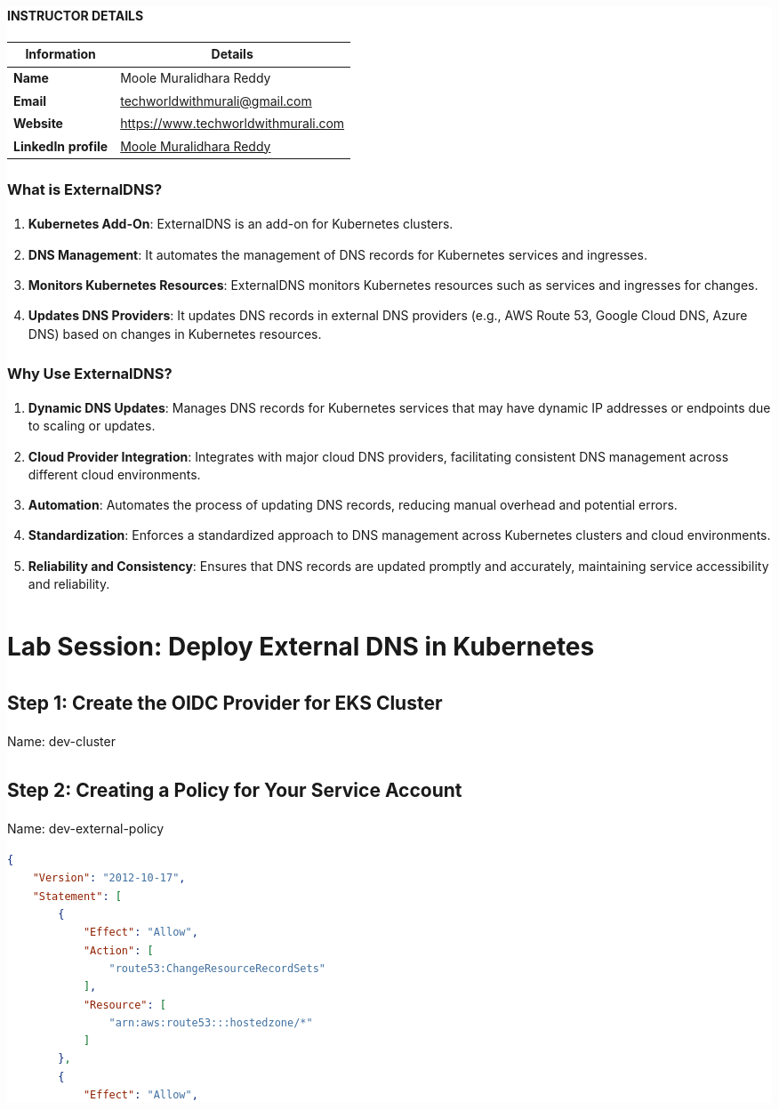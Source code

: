 #### INSTRUCTOR DETAILS

|  Information             | Details                                                                      |
|----------------------    |------------------------------------------------------------------------------|
| **Name**                 | Moole Muralidhara Reddy                                                      |
| **Email**                | techworldwithmurali@gmail.com                                                |
| **Website**              | https://www.techworldwithmurali.com               |
| **LinkedIn profile**     | [Moole Muralidhara Reddy](https://www.linkedin.com/in/moole-muralidhara-reddy) |

### What is ExternalDNS?

1. **Kubernetes Add-On**: ExternalDNS is an add-on for Kubernetes clusters.
   
2. **DNS Management**: It automates the management of DNS records for Kubernetes services and ingresses.

3. **Monitors Kubernetes Resources**: ExternalDNS monitors Kubernetes resources such as services and ingresses for changes.

4. **Updates DNS Providers**: It updates DNS records in external DNS providers (e.g., AWS Route 53, Google Cloud DNS, Azure DNS) based on changes in Kubernetes resources.

### Why Use ExternalDNS?

1. **Dynamic DNS Updates**: Manages DNS records for Kubernetes services that may have dynamic IP addresses or endpoints due to scaling or updates.

2. **Cloud Provider Integration**: Integrates with major cloud DNS providers, facilitating consistent DNS management across different cloud environments.

3. **Automation**: Automates the process of updating DNS records, reducing manual overhead and potential errors.

4. **Standardization**: Enforces a standardized approach to DNS management across Kubernetes clusters and cloud environments.

5. **Reliability and Consistency**: Ensures that DNS records are updated promptly and accurately, maintaining service accessibility and reliability.


# Lab Session: Deploy External DNS in Kubernetes

## Step 1: Create the OIDC Provider for EKS Cluster
Name: dev-cluster

## Step 2: Creating a Policy for Your Service Account
Name: dev-external-policy

```json
{
    "Version": "2012-10-17",
    "Statement": [
        {
            "Effect": "Allow",
            "Action": [
                "route53:ChangeResourceRecordSets"
            ],
            "Resource": [
                "arn:aws:route53:::hostedzone/*"
            ]
        },
        {
            "Effect": "Allow",
```